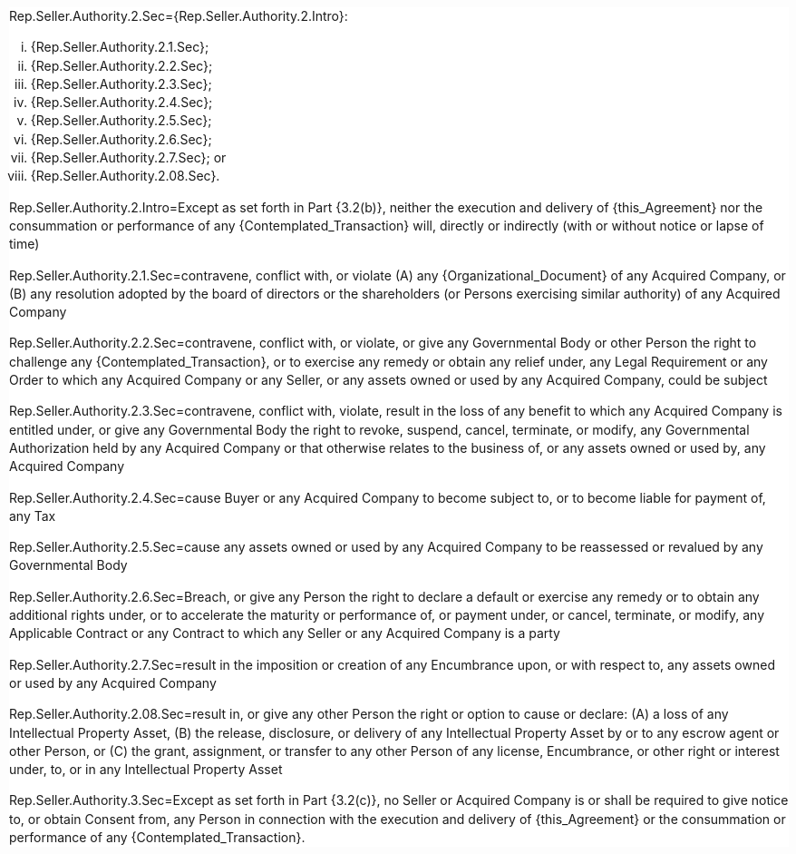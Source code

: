 Rep.Seller.Authority.2.Sec={Rep.Seller.Authority.2.Intro}:<ol type="i"><li>{Rep.Seller.Authority.2.1.Sec};<li>{Rep.Seller.Authority.2.2.Sec};<li>{Rep.Seller.Authority.2.3.Sec};<li>{Rep.Seller.Authority.2.4.Sec};<li>{Rep.Seller.Authority.2.5.Sec};<li>{Rep.Seller.Authority.2.6.Sec};<li>{Rep.Seller.Authority.2.7.Sec}; or<li>{Rep.Seller.Authority.2.08.Sec}.</li></ol>

Rep.Seller.Authority.2.Intro=Except as set forth in Part {3.2(b)}, neither the execution and delivery of {this_Agreement} nor the consummation or performance of any {Contemplated_Transaction} will, directly or indirectly (with or without notice or lapse of time)

Rep.Seller.Authority.2.1.Sec=contravene, conflict with, or violate (A) any {Organizational_Document} of any <span class="definedterm">Acquired Company</span>, or (B) any resolution adopted by the board of directors or the shareholders (or <span class="definedterm">Persons</span> exercising similar authority) of any <span class="definedterm">Acquired Company</span>

Rep.Seller.Authority.2.2.Sec=contravene, conflict with, or violate, or give any <span class="definedterm">Governmental Body</span> or other <span class="definedterm">Person</span> the right to challenge any {Contemplated_Transaction}, or to exercise any remedy or obtain any relief under, any <span class="definedterm">Legal Requirement</span> or any <span class="definedterm">Order</span> to which any <span class="definedterm">Acquired Company</span> or any <span class="definedterm">Seller</span>, or any assets owned or used by any <span class="definedterm">Acquired Company</span>, could be subject

Rep.Seller.Authority.2.3.Sec=contravene, conflict with, violate, result in the loss of any benefit to which any <span class="definedterm">Acquired Company</span> is entitled under, or give any <span class="definedterm">Governmental Body</span> the right to revoke, suspend, cancel, terminate, or modify, any <span class="definedterm">Governmental Authorization</span> held by any <span class="definedterm">Acquired Company</span> or that otherwise relates to the business of, or any assets owned or used by, any <span class="definedterm">Acquired Company</span>

Rep.Seller.Authority.2.4.Sec=cause <span class="definedterm">Buyer</span> or any <span class="definedterm">Acquired Company</span> to become subject to, or to become liable for payment of, any Tax

Rep.Seller.Authority.2.5.Sec=cause any assets owned or used by any <span class="definedterm">Acquired Company</span> to be reassessed or revalued by any <span class="definedterm">Governmental Body</span>

Rep.Seller.Authority.2.6.Sec=<span class="definedterm">Breach</span>, or give any <span class="definedterm">Person</span> the right to declare a default or exercise any remedy or to obtain any additional rights under, or to accelerate the maturity or performance of, or payment under, or cancel, terminate, or modify, any Applicable <span class="definedterm">Contract</span> or any <span class="definedterm">Contract</span> to which any <span class="definedterm">Seller</span> or any <span class="definedterm">Acquired Company</span> is a party

Rep.Seller.Authority.2.7.Sec=result in the imposition or creation of any <span class="definedterm">Encumbrance</span> upon, or with respect to, any assets owned or used by any <span class="definedterm">Acquired Company</span>

Rep.Seller.Authority.2.08.Sec=result in, or give any other <span class="definedterm">Person</span> the right or option to cause or declare:  (A) a loss of any Intellectual Property Asset, (B) the release, disclosure, or delivery of any Intellectual Property Asset by or to any escrow agent or other <span class="definedterm">Person</span>, or (C) the grant, assignment, or transfer to any other <span class="definedterm">Person</span> of any license, <span class="definedterm">Encumbrance</span>, or other right or interest under, to, or in any Intellectual Property Asset

Rep.Seller.Authority.3.Sec=Except as set forth in Part {3.2(c)}, no <span class="definedterm">Seller</span> or <span class="definedterm">Acquired Company</span> is or shall be required to give notice to, or obtain <span class="definedterm">Consent</span> from, any <span class="definedterm">Person</span> in connection with the execution and delivery of {this_Agreement} or the consummation or performance of any {Contemplated_Transaction}.
